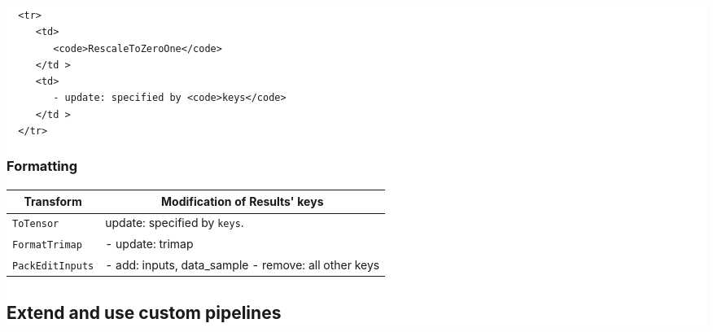       <tr>
         <td>
            <code>RescaleToZeroOne</code>
         </td >
         <td>
            - update: specified by <code>keys</code>
         </td >
      </tr>
   </tbody>
</table>

### Formatting

<table class="docutils">
   <thead>
      <tr>
         <th style="text-align:center">Transform</th>
         <th style="text-align:center">Modification of Results' keys</th>
      </tr>
   </thead>
   <tbody>
      <tr>
         <td>
            <code>ToTensor</code>
         </td>
         <td>
            update: specified by <code>keys</code>.
         </td>
      </tr>
      <tr>
         <td>
            <code>FormatTrimap</code>
         </td>
         <td>
            - update: trimap
         </td>
      </tr>
      <tr>
         <td>
            <code>PackEditInputs</code>
         </td>
         <td>
            - add: inputs, data_sample
            - remove: all other keys
         </td>
      </tr>
   </tbody>
</table>

## Extend and use custom pipelines
